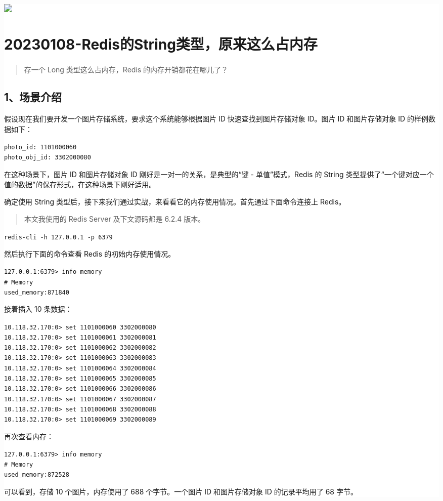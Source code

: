 ![](https://technotes.oss-cn-shenzhen.aliyuncs.com/2022/202212192108982.png)

# 20230108-Redis的String类型，原来这么占内存

> 存一个 Long 类型这么占内存，Redis 的内存开销都花在哪儿了？

## 1、场景介绍

假设现在我们要开发一个图片存储系统，要求这个系统能够根据图片 ID 快速查找到图片存储对象 ID。图片 ID 和图片存储对象 ID 的样例数据如下：

```
photo_id: 1101000060
photo_obj_id: 3302000080
```

在这种场景下，图片 ID 和图片存储对象 ID 刚好是一对一的关系，是典型的“键 - 单值”模式，Redis 的 String 类型提供了“一个键对应一个值的数据”的保存形式，在这种场景下刚好适用。

确定使用 String 类型后，接下来我们通过实战，来看看它的内存使用情况。首先通过下面命令连接上 Redis。

> 本文我使用的 Redis Server 及下文源码都是 6.2.4 版本。

```shell
redis-cli -h 127.0.0.1 -p 6379
```

然后执行下面的命令查看 Redis 的初始内存使用情况。

```shell
127.0.0.1:6379> info memory
# Memory
used_memory:871840
```

接着插入 10 条数据：

```
10.118.32.170:0> set 1101000060 3302000080
10.118.32.170:0> set 1101000061 3302000081
10.118.32.170:0> set 1101000062 3302000082
10.118.32.170:0> set 1101000063 3302000083
10.118.32.170:0> set 1101000064 3302000084
10.118.32.170:0> set 1101000065 3302000085
10.118.32.170:0> set 1101000066 3302000086
10.118.32.170:0> set 1101000067 3302000087
10.118.32.170:0> set 1101000068 3302000088
10.118.32.170:0> set 1101000069 3302000089
```

再次查看内存：

```shell
127.0.0.1:6379> info memory
# Memory
used_memory:872528
```

可以看到，存储 10 个图片，内存使用了 688 个字节。一个图片 ID 和图片存储对象 ID 的记录平均用了 68 字节。
